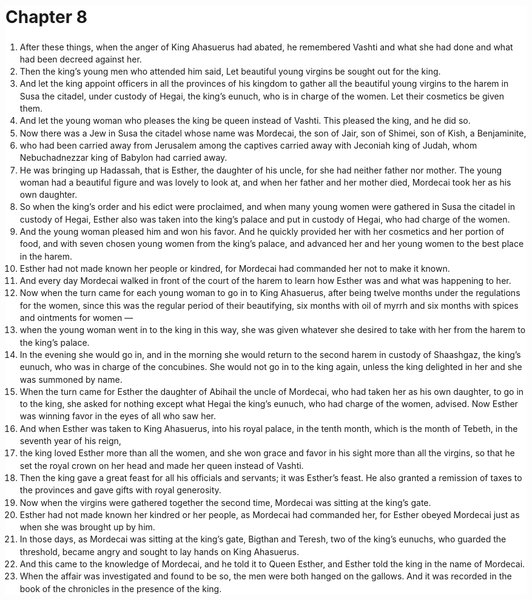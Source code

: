 # Chapter 8

1. After these things, when the anger of King Ahasuerus had abated, he remembered Vashti and what she had done and what had been decreed against her.
2. Then the king’s young men who attended him said, Let beautiful young virgins be sought out for the king.
3. And let the king appoint officers in all the provinces of his kingdom to gather all the beautiful young virgins to the harem in Susa the citadel, under custody of Hegai, the king’s eunuch, who is in charge of the women. Let their cosmetics be given them.
4. And let the young woman who pleases the king be queen instead of Vashti. This pleased the king, and he did so.
5. Now there was a Jew in Susa the citadel whose name was Mordecai, the son of Jair, son of Shimei, son of Kish, a Benjaminite,
6. who had been carried away from Jerusalem among the captives carried away with Jeconiah king of Judah, whom Nebuchadnezzar king of Babylon had carried away.
7. He was bringing up Hadassah, that is Esther, the daughter of his uncle, for she had neither father nor mother. The young woman had a beautiful figure and was lovely to look at, and when her father and her mother died, Mordecai took her as his own daughter.
8. So when the king’s order and his edict were proclaimed, and when many young women were gathered in Susa the citadel in custody of Hegai, Esther also was taken into the king’s palace and put in custody of Hegai, who had charge of the women.
9. And the young woman pleased him and won his favor. And he quickly provided her with her cosmetics and her portion of food, and with seven chosen young women from the king’s palace, and advanced her and her young women to the best place in the harem.
10. Esther had not made known her people or kindred, for Mordecai had commanded her not to make it known.
11. And every day Mordecai walked in front of the court of the harem to learn how Esther was and what was happening to her.
12. Now when the turn came for each young woman to go in to King Ahasuerus, after being twelve months under the regulations for the women, since this was the regular period of their beautifying, six months with oil of myrrh and six months with spices and ointments for women —
13. when the young woman went in to the king in this way, she was given whatever she desired to take with her from the harem to the king’s palace.
14. In the evening she would go in, and in the morning she would return to the second harem in custody of Shaashgaz, the king’s eunuch, who was in charge of the concubines. She would not go in to the king again, unless the king delighted in her and she was summoned by name.
15. When the turn came for Esther the daughter of Abihail the uncle of Mordecai, who had taken her as his own daughter, to go in to the king, she asked for nothing except what Hegai the king’s eunuch, who had charge of the women, advised. Now Esther was winning favor in the eyes of all who saw her.
16. And when Esther was taken to King Ahasuerus, into his royal palace, in the tenth month, which is the month of Tebeth, in the seventh year of his reign,
17. the king loved Esther more than all the women, and she won grace and favor in his sight more than all the virgins, so that he set the royal crown on her head and made her queen instead of Vashti.
18. Then the king gave a great feast for all his officials and servants; it was Esther’s feast. He also granted a remission of taxes to the provinces and gave gifts with royal generosity.
19. Now when the virgins were gathered together the second time, Mordecai was sitting at the king’s gate.
20. Esther had not made known her kindred or her people, as Mordecai had commanded her, for Esther obeyed Mordecai just as when she was brought up by him.
21. In those days, as Mordecai was sitting at the king’s gate, Bigthan and Teresh, two of the king’s eunuchs, who guarded the threshold, became angry and sought to lay hands on King Ahasuerus.
22. And this came to the knowledge of Mordecai, and he told it to Queen Esther, and Esther told the king in the name of Mordecai.
23. When the affair was investigated and found to be so, the men were both hanged on the gallows. And it was recorded in the book of the chronicles in the presence of the king.

